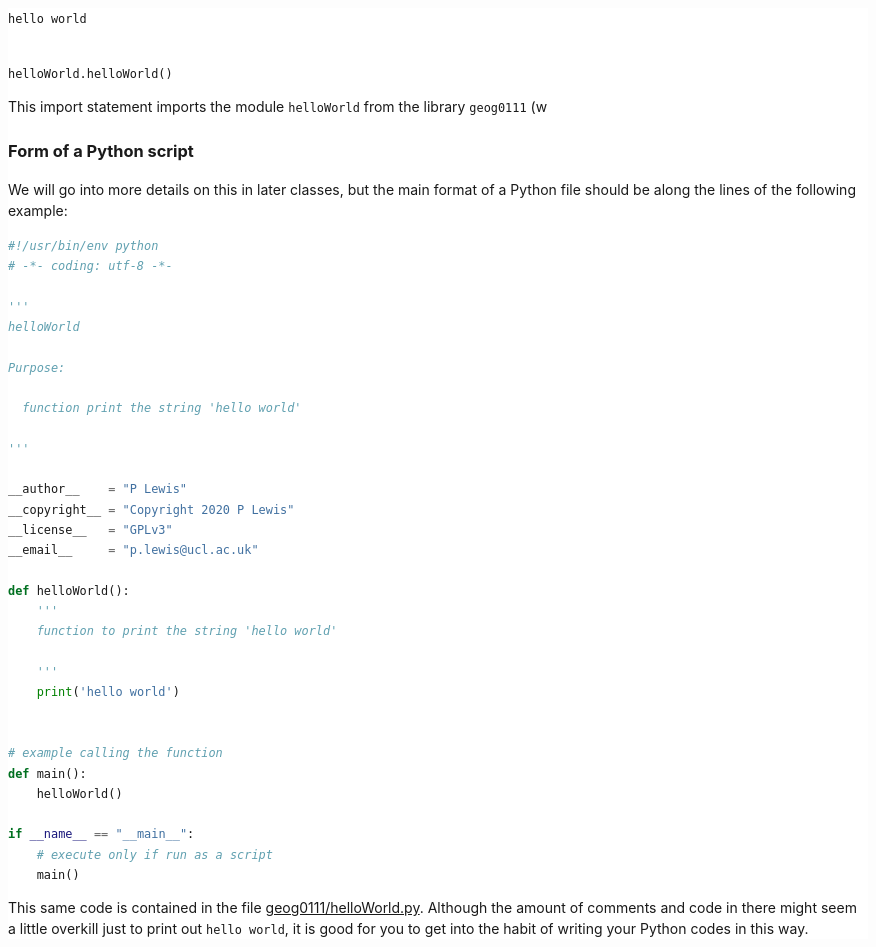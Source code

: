     hello world



```python

helloWorld.helloWorld()
```

This import statement imports the module `helloWorld` from the library `geog0111` (w

### Form of a Python script

We will go into more details on this in later classes, but the main format of a Python file should be along the lines of the following example:


```python
#!/usr/bin/env python
# -*- coding: utf-8 -*- 

'''
helloWorld

Purpose:

  function print the string 'hello world'
  
'''

__author__    = "P Lewis"
__copyright__ = "Copyright 2020 P Lewis"
__license__   = "GPLv3"
__email__     = "p.lewis@ucl.ac.uk"

def helloWorld():
    '''
    function to print the string 'hello world'

    '''
    print('hello world')
   
   
# example calling the function
def main():
    helloWorld()

if __name__ == "__main__":
    # execute only if run as a script
    main()

```

This same code is contained in the file [geog0111/helloWorld.py](geog0111/helloWorld.py). Although the amount of comments and code in there might seem a little overkill just to print out `hello world`, it is good for you to get into the habit of writing your Python codes in this way. 
